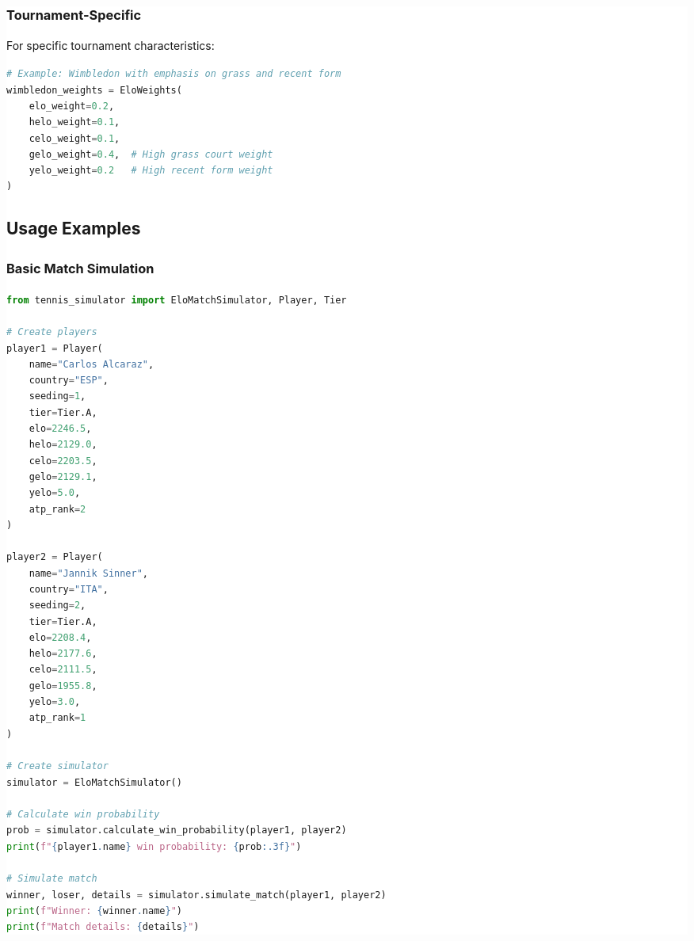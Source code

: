 ### Tournament-Specific
For specific tournament characteristics:

```python
# Example: Wimbledon with emphasis on grass and recent form
wimbledon_weights = EloWeights(
    elo_weight=0.2,
    helo_weight=0.1,
    celo_weight=0.1,
    gelo_weight=0.4,  # High grass court weight
    yelo_weight=0.2   # High recent form weight
)
```

## Usage Examples

### Basic Match Simulation

```python
from tennis_simulator import EloMatchSimulator, Player, Tier

# Create players
player1 = Player(
    name="Carlos Alcaraz",
    country="ESP",
    seeding=1,
    tier=Tier.A,
    elo=2246.5,
    helo=2129.0,
    celo=2203.5,
    gelo=2129.1,
    yelo=5.0,
    atp_rank=2
)

player2 = Player(
    name="Jannik Sinner",
    country="ITA", 
    seeding=2,
    tier=Tier.A,
    elo=2208.4,
    helo=2177.6,
    celo=2111.5,
    gelo=1955.8,
    yelo=3.0,
    atp_rank=1
)

# Create simulator
simulator = EloMatchSimulator()

# Calculate win probability
prob = simulator.calculate_win_probability(player1, player2)
print(f"{player1.name} win probability: {prob:.3f}")

# Simulate match
winner, loser, details = simulator.simulate_match(player1, player2)
print(f"Winner: {winner.name}")
print(f"Match details: {details}")
```
